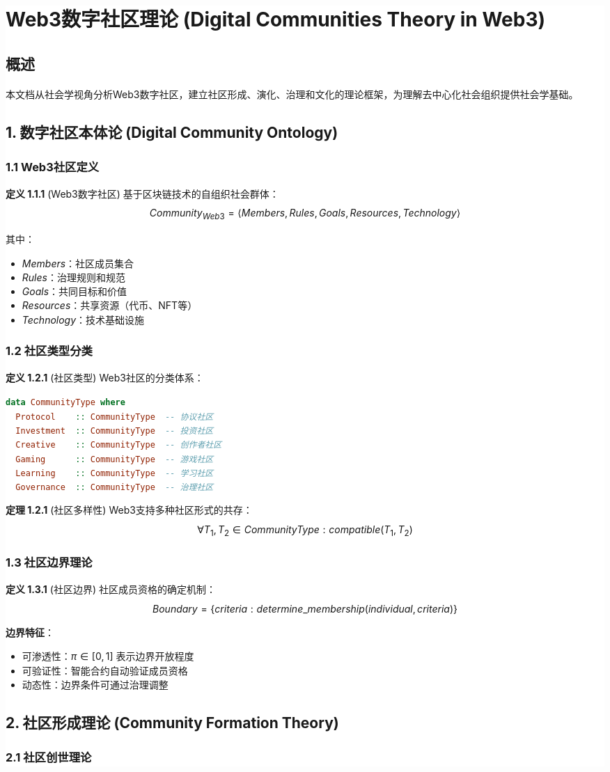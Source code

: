 # Web3数字社区理论 (Digital Communities Theory in Web3)

## 概述

本文档从社会学视角分析Web3数字社区，建立社区形成、演化、治理和文化的理论框架，为理解去中心化社会组织提供社会学基础。

## 1. 数字社区本体论 (Digital Community Ontology)

### 1.1 Web3社区定义

**定义 1.1.1** (Web3数字社区) 基于区块链技术的自组织社会群体：
$$Community_{Web3} = \langle Members, Rules, Goals, Resources, Technology \rangle$$

其中：

- $Members$：社区成员集合
- $Rules$：治理规则和规范
- $Goals$：共同目标和价值
- $Resources$：共享资源（代币、NFT等）
- $Technology$：技术基础设施

### 1.2 社区类型分类

**定义 1.2.1** (社区类型) Web3社区的分类体系：

```haskell
data CommunityType where
  Protocol    :: CommunityType  -- 协议社区
  Investment  :: CommunityType  -- 投资社区  
  Creative    :: CommunityType  -- 创作者社区
  Gaming      :: CommunityType  -- 游戏社区
  Learning    :: CommunityType  -- 学习社区
  Governance  :: CommunityType  -- 治理社区
```

**定理 1.2.1** (社区多样性) Web3支持多种社区形式的共存：
$$\forall T_1, T_2 \in CommunityType : compatible(T_1, T_2)$$

### 1.3 社区边界理论

**定义 1.3.1** (社区边界) 社区成员资格的确定机制：
$$Boundary = \{criteria : determine\_membership(individual, criteria)\}$$

**边界特征**：

- 可渗透性：$\pi \in [0,1]$ 表示边界开放程度
- 可验证性：智能合约自动验证成员资格
- 动态性：边界条件可通过治理调整

## 2. 社区形成理论 (Community Formation Theory)

### 2.1 社区创世理论
